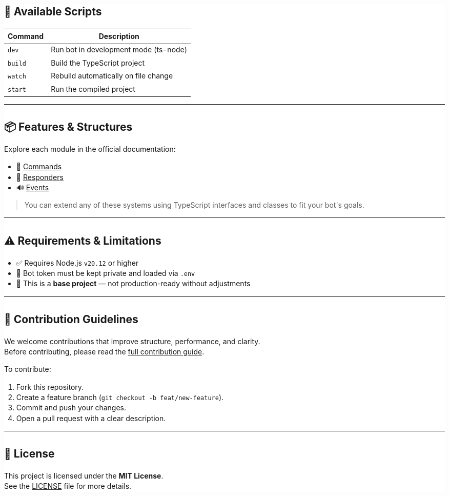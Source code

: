 
## 🔧 Available Scripts

| Command       | Description                           |
|---------------|---------------------------------------|
| `dev`         | Run bot in development mode (ts-node) |
| `build`       | Build the TypeScript project          |
| `watch`       | Rebuild automatically on file change  |
| `start`       | Run the compiled project              |

---

## 📦 Features & Structures

Explore each module in the official documentation:

- 📜 [Commands](https://constatic-docs.vercel.app/docs/discord/commands)
- 🤖 [Responders](https://constatic-docs.vercel.app/docs/discord/responders)
- 🔊 [Events](https://constatic-docs.vercel.app/docs/discord/events)

> You can extend any of these systems using TypeScript interfaces and classes to fit your bot's goals.

---

## ⚠️ Requirements & Limitations

- ✅ Requires Node.js `v20.12` or higher
- 🔐 Bot token must be kept private and loaded via `.env`
- 🧪 This is a **base project** — not production-ready without adjustments

---

## 🤝 Contribution Guidelines

We welcome contributions that improve structure, performance, and clarity.  
Before contributing, please read the [full contribution guide](./CONTRIBUTING.md).

To contribute:

1. Fork this repository.
2. Create a feature branch (`git checkout -b feat/new-feature`).
3. Commit and push your changes.
4. Open a pull request with a clear description.

---

## 📄 License

This project is licensed under the **MIT License**.  
See the [LICENSE](./LICENSE) file for more details.
